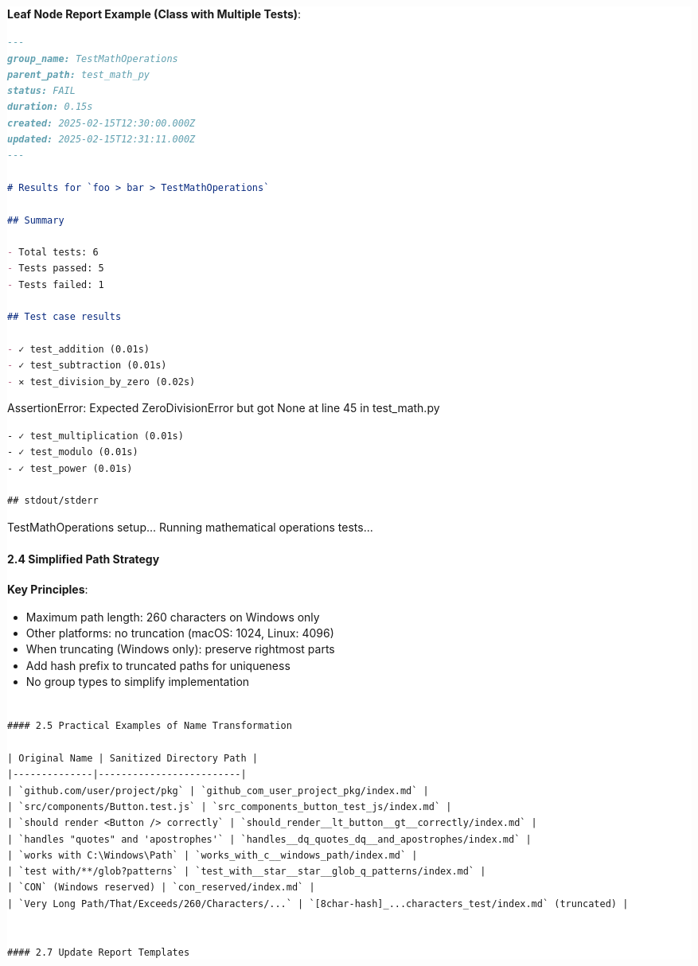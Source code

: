 **Leaf Node Report Example (Class with Multiple Tests)**:
```markdown
---
group_name: TestMathOperations
parent_path: test_math_py
status: FAIL
duration: 0.15s
created: 2025-02-15T12:30:00.000Z
updated: 2025-02-15T12:31:11.000Z
---

# Results for `foo > bar > TestMathOperations`

## Summary

- Total tests: 6
- Tests passed: 5
- Tests failed: 1

## Test case results

- ✓ test_addition (0.01s)
- ✓ test_subtraction (0.01s)
- ✕ test_division_by_zero (0.02s)
```
AssertionError: Expected ZeroDivisionError but got None
  at line 45 in test_math.py
```
- ✓ test_multiplication (0.01s)
- ✓ test_modulo (0.01s)
- ✓ test_power (0.01s)

## stdout/stderr
```
TestMathOperations setup...
Running mathematical operations tests...
```
```


#### 2.4 Simplified Path Strategy

**Key Principles**:
- Maximum path length: 260 characters on Windows only
- Other platforms: no truncation (macOS: 1024, Linux: 4096)
- When truncating (Windows only): preserve rightmost parts
- Add hash prefix to truncated paths for uniqueness
- No group types to simplify implementation
```

#### 2.5 Practical Examples of Name Transformation

| Original Name | Sanitized Directory Path |
|--------------|-------------------------|
| `github.com/user/project/pkg` | `github_com_user_project_pkg/index.md` |
| `src/components/Button.test.js` | `src_components_button_test_js/index.md` |
| `should render <Button /> correctly` | `should_render__lt_button__gt__correctly/index.md` |
| `handles "quotes" and 'apostrophes'` | `handles__dq_quotes_dq__and_apostrophes/index.md` |
| `works with C:\Windows\Path` | `works_with_c__windows_path/index.md` |
| `test with/**/glob?patterns` | `test_with__star__star__glob_q_patterns/index.md` |
| `CON` (Windows reserved) | `con_reserved/index.md` |
| `Very Long Path/That/Exceeds/260/Characters/...` | `[8char-hash]_...characters_test/index.md` (truncated) |


#### 2.7 Update Report Templates
```